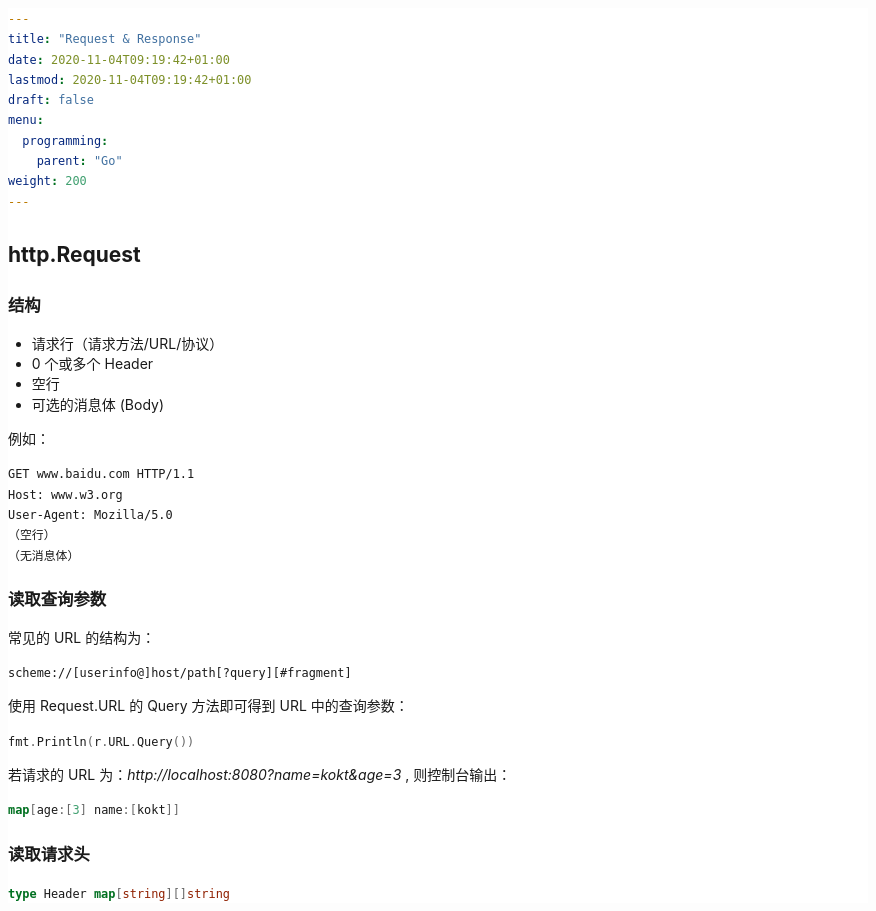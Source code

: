 ```yaml
---
title: "Request & Response"
date: 2020-11-04T09:19:42+01:00
lastmod: 2020-11-04T09:19:42+01:00
draft: false
menu:
  programming:
    parent: "Go"
weight: 200
---
```


## http.Request

### 结构

- 请求行（请求方法/URL/协议）
- 0 个或多个 Header
- 空行
- 可选的消息体 (Body)

例如：

```http
GET www.baidu.com HTTP/1.1
Host: www.w3.org
User-Agent: Mozilla/5.0
（空行）
（无消息体）
```

### 读取查询参数

常见的 URL 的结构为：

```http
scheme://[userinfo@]host/path[?query][#fragment]
```

使用 Request.URL 的 Query 方法即可得到 URL 中的查询参数：

```go
fmt.Println(r.URL.Query())
```

若请求的 URL 为：*http://localhost:8080?name=kokt&age=3* , 则控制台输出：

```go
map[age:[3] name:[kokt]]
```

### 读取请求头

```go
type Header map[string][]string
```
